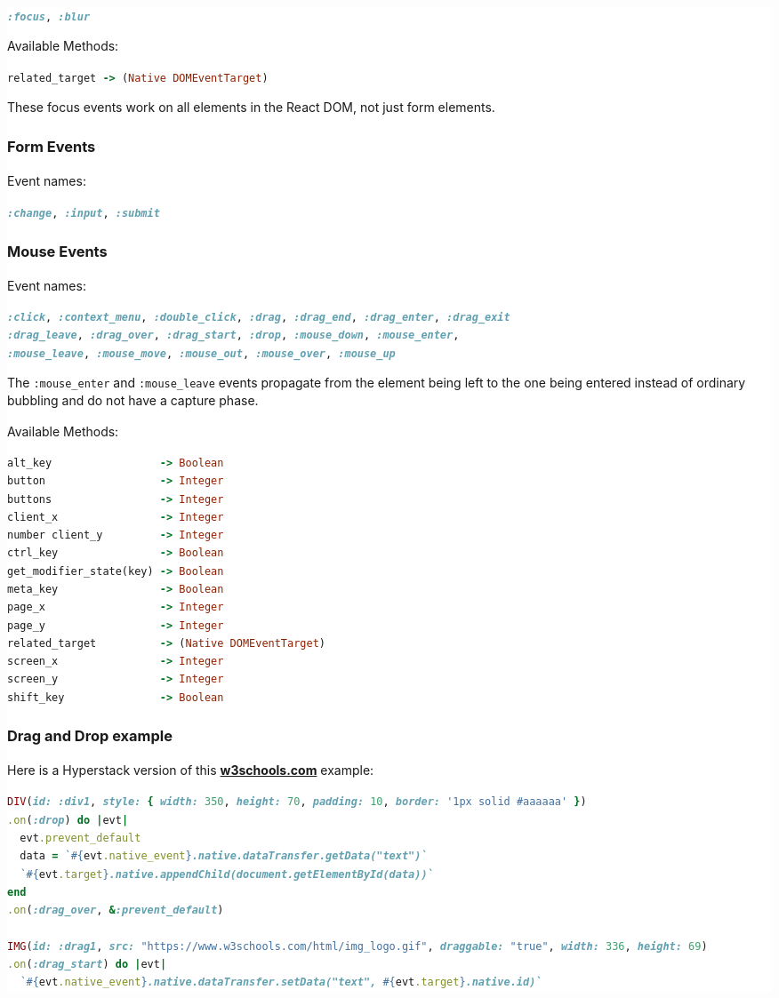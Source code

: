 ```ruby
:focus, :blur
```

Available Methods:

```ruby
related_target -> (Native DOMEventTarget)
```

These focus events work on all elements in the React DOM, not just form elements.

### Form Events

Event names:

```ruby
:change, :input, :submit
```

### Mouse Events

Event names:

```ruby
:click, :context_menu, :double_click, :drag, :drag_end, :drag_enter, :drag_exit
:drag_leave, :drag_over, :drag_start, :drop, :mouse_down, :mouse_enter,
:mouse_leave, :mouse_move, :mouse_out, :mouse_over, :mouse_up
```

The `:mouse_enter` and `:mouse_leave` events propagate from the element being left to the one being entered instead of ordinary bubbling and do not have a capture phase.

Available Methods:

```ruby
alt_key                 -> Boolean
button                  -> Integer
buttons                 -> Integer
client_x                -> Integer
number client_y         -> Integer
ctrl_key                -> Boolean
get_modifier_state(key) -> Boolean
meta_key                -> Boolean
page_x                  -> Integer
page_y                  -> Integer
related_target          -> (Native DOMEventTarget)
screen_x                -> Integer
screen_y                -> Integer
shift_key               -> Boolean
```

### Drag and Drop example

Here is a Hyperstack version of this **[w3schools.com](https://www.w3schools.com/html/html5_draganddrop.asp)** example:

```ruby
DIV(id: :div1, style: { width: 350, height: 70, padding: 10, border: '1px solid #aaaaaa' })
.on(:drop) do |evt|
  evt.prevent_default
  data = `#{evt.native_event}.native.dataTransfer.getData("text")`
  `#{evt.target}.native.appendChild(document.getElementById(data))`
end
.on(:drag_over, &:prevent_default)

IMG(id: :drag1, src: "https://www.w3schools.com/html/img_logo.gif", draggable: "true", width: 336, height: 69)
.on(:drag_start) do |evt|
  `#{evt.native_event}.native.dataTransfer.setData("text", #{evt.target}.native.id)`
```